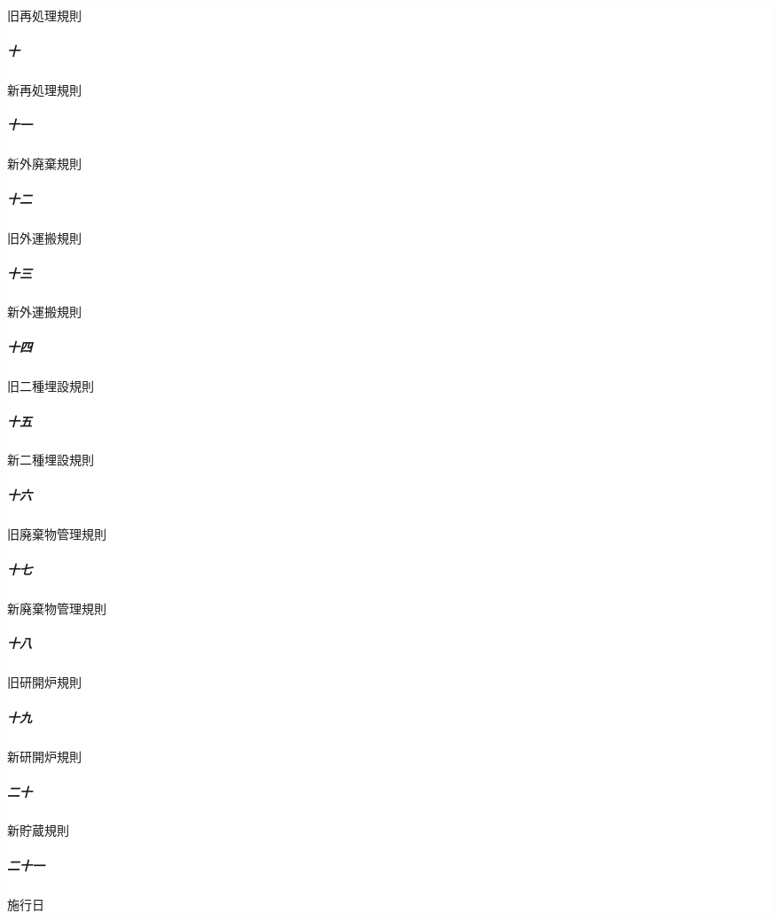 旧再処理規則
##### 十
新再処理規則
##### 十一
新外廃棄規則
##### 十二
旧外運搬規則
##### 十三
新外運搬規則
##### 十四
旧二種埋設規則
##### 十五
新二種埋設規則
##### 十六
旧廃棄物管理規則
##### 十七
新廃棄物管理規則
##### 十八
旧研開炉規則
##### 十九
新研開炉規則
##### 二十
新貯蔵規則
##### 二十一
施行日
